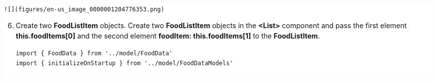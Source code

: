     ![](figures/en-us_image_0000001204776353.png)

6.  Create two  **FoodListItem**  objects. Create two  **FoodListItem**  objects in the  **<List\>**  component and pass the first element  **this.foodItems\[0\]**  and the second element  **foodItem: this.foodItems\[1\]**  to the  **FoodListItem**.

    ```
    import { FoodData } from '../model/FoodData'
    import { initializeOnStartup } from '../model/FoodDataModels'
    